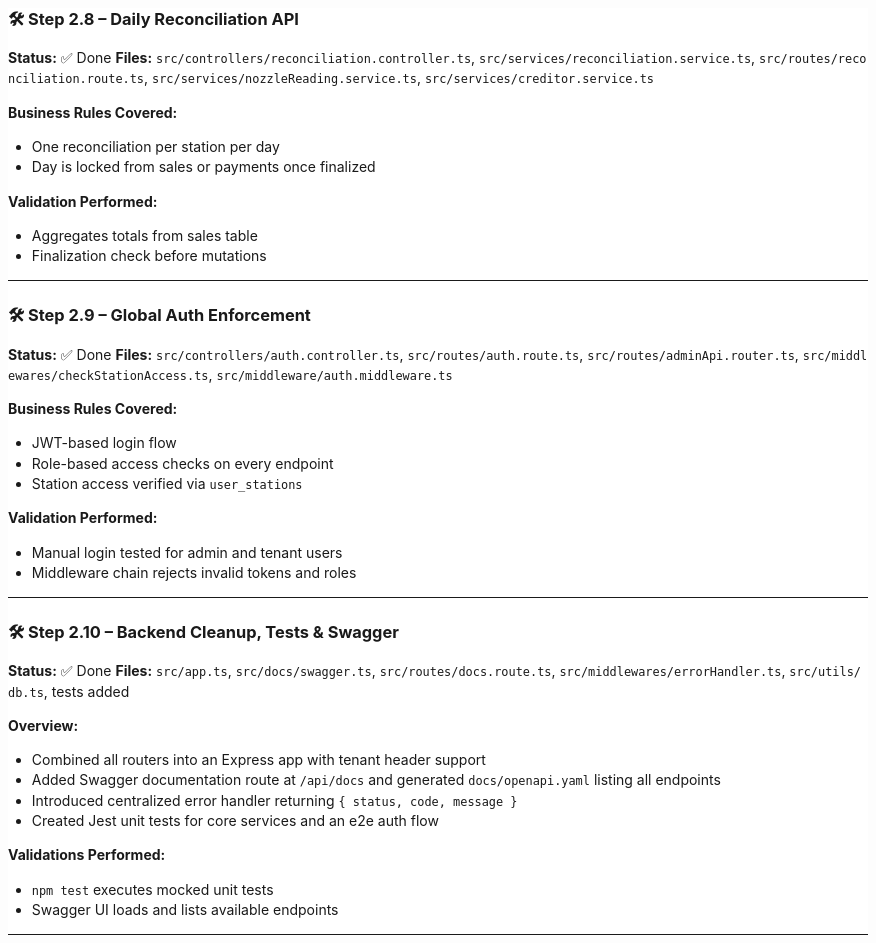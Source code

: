### 🛠️ Step 2.8 – Daily Reconciliation API

**Status:** ✅ Done
**Files:** `src/controllers/reconciliation.controller.ts`, `src/services/reconciliation.service.ts`, `src/routes/reconciliation.route.ts`, `src/services/nozzleReading.service.ts`, `src/services/creditor.service.ts`

**Business Rules Covered:**

* One reconciliation per station per day
* Day is locked from sales or payments once finalized

**Validation Performed:**

* Aggregates totals from sales table
* Finalization check before mutations

---

### 🛠️ Step 2.9 – Global Auth Enforcement

**Status:** ✅ Done
**Files:** `src/controllers/auth.controller.ts`, `src/routes/auth.route.ts`, `src/routes/adminApi.router.ts`, `src/middlewares/checkStationAccess.ts`, `src/middleware/auth.middleware.ts`

**Business Rules Covered:**

* JWT-based login flow
* Role-based access checks on every endpoint
* Station access verified via `user_stations`

**Validation Performed:**

* Manual login tested for admin and tenant users
* Middleware chain rejects invalid tokens and roles

---

### 🛠️ Step 2.10 – Backend Cleanup, Tests & Swagger

**Status:** ✅ Done
**Files:** `src/app.ts`, `src/docs/swagger.ts`, `src/routes/docs.route.ts`, `src/middlewares/errorHandler.ts`, `src/utils/db.ts`, tests added

**Overview:**
* Combined all routers into an Express app with tenant header support
* Added Swagger documentation route at `/api/docs` and generated `docs/openapi.yaml` listing all endpoints
* Introduced centralized error handler returning `{ status, code, message }`
* Created Jest unit tests for core services and an e2e auth flow

**Validations Performed:**
* `npm test` executes mocked unit tests
* Swagger UI loads and lists available endpoints

---
